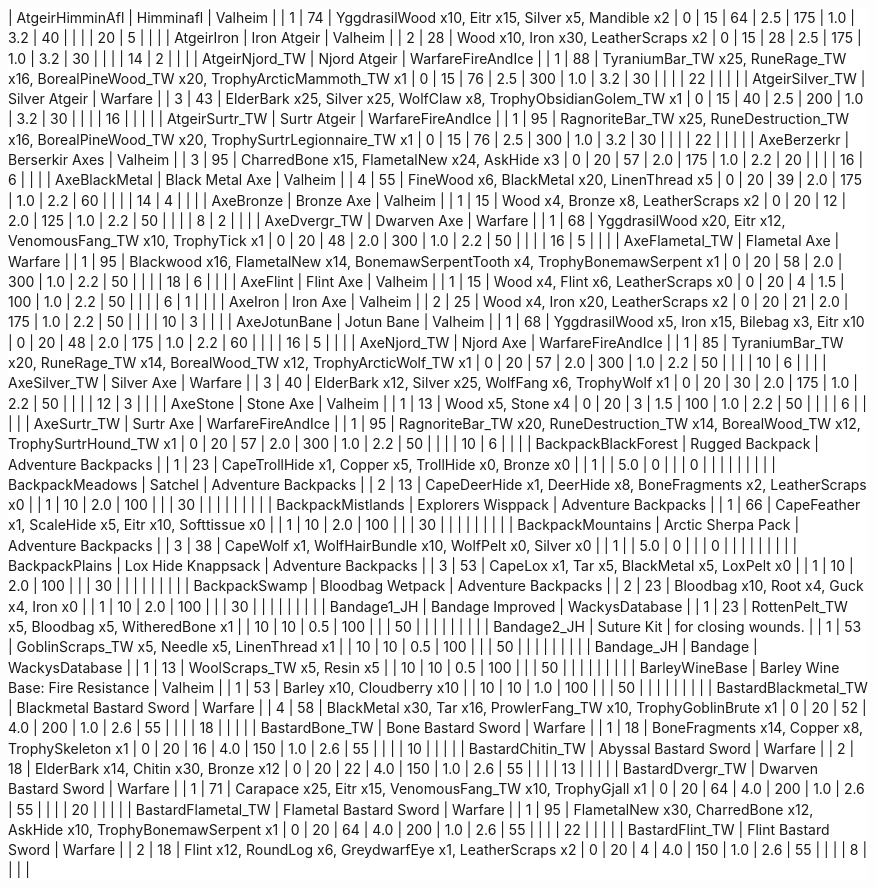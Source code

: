 | AtgeirHimminAfl | Himminafl | Valheim |  | 1 | 74 | YggdrasilWood x10, Eitr x15, Silver x5, Mandible x2 | 0 | 15 | 64 | 2.5 | 175 | 1.0 | 3.2 | 40 |  |  |  | 20 | 5 |  |  |
| AtgeirIron | Iron Atgeir | Valheim |  | 2 | 28 | Wood x10, Iron x30, LeatherScraps x2 | 0 | 15 | 28 | 2.5 | 175 | 1.0 | 3.2 | 30 |  |  |  | 14 | 2 |  |  |
| AtgeirNjord_TW | Njord Atgeir | WarfareFireAndIce |  | 1 | 88 | TyraniumBar_TW x25, RuneRage_TW x16, BorealPineWood_TW x20, TrophyArcticMammoth_TW x1 | 0 | 15 | 76 | 2.5 | 300 | 1.0 | 3.2 | 30 |  |  |  | 22 |  |  |  |
| AtgeirSilver_TW | Silver Atgeir | Warfare |  | 3 | 43 | ElderBark x25, Silver x25, WolfClaw x8, TrophyObsidianGolem_TW x1 | 0 | 15 | 40 | 2.5 | 200 | 1.0 | 3.2 | 30 |  |  |  | 16 |  |  |  |
| AtgeirSurtr_TW | Surtr Atgeir | WarfareFireAndIce |  | 1 | 95 | RagnoriteBar_TW x25, RuneDestruction_TW x16, BorealPineWood_TW x20, TrophySurtrLegionnaire_TW x1 | 0 | 15 | 76 | 2.5 | 300 | 1.0 | 3.2 | 30 |  |  |  | 22 |  |  |  |
| AxeBerzerkr | Berserkir Axes | Valheim |  | 3 | 95 | CharredBone x15, FlametalNew x24, AskHide x3 | 0 | 20 | 57 | 2.0 | 175 | 1.0 | 2.2 | 20 |  |  |  | 16 | 6 |  |  |
| AxeBlackMetal | Black Metal Axe | Valheim |  | 4 | 55 | FineWood x6, BlackMetal x20, LinenThread x5 | 0 | 20 | 39 | 2.0 | 175 | 1.0 | 2.2 | 60 |  |  |  | 14 | 4 |  |  |
| AxeBronze | Bronze Axe | Valheim |  | 1 | 15 | Wood x4, Bronze x8, LeatherScraps x2 | 0 | 20 | 12 | 2.0 | 125 | 1.0 | 2.2 | 50 |  |  |  | 8 | 2 |  |  |
| AxeDvergr_TW | Dwarven Axe | Warfare |  | 1 | 68 | YggdrasilWood x20, Eitr x12, VenomousFang_TW x10, TrophyTick x1 | 0 | 20 | 48 | 2.0 | 300 | 1.0 | 2.2 | 50 |  |  |  | 16 | 5 |  |  |
| AxeFlametal_TW | Flametal Axe | Warfare |  | 1 | 95 | Blackwood x16, FlametalNew x14, BonemawSerpentTooth x4, TrophyBonemawSerpent x1 | 0 | 20 | 58 | 2.0 | 300 | 1.0 | 2.2 | 50 |  |  |  | 18 | 6 |  |  |
| AxeFlint | Flint Axe | Valheim |  | 1 | 15 | Wood x4, Flint x6, LeatherScraps x0 | 0 | 20 | 4 | 1.5 | 100 | 1.0 | 2.2 | 50 |  |  |  | 6 | 1 |  |  |
| AxeIron | Iron Axe | Valheim |  | 2 | 25 | Wood x4, Iron x20, LeatherScraps x2 | 0 | 20 | 21 | 2.0 | 175 | 1.0 | 2.2 | 50 |  |  |  | 10 | 3 |  |  |
| AxeJotunBane | Jotun Bane | Valheim |  | 1 | 68 | YggdrasilWood x5, Iron x15, Bilebag x3, Eitr x10 | 0 | 20 | 48 | 2.0 | 175 | 1.0 | 2.2 | 60 |  |  |  | 16 | 5 |  |  |
| AxeNjord_TW | Njord Axe | WarfareFireAndIce |  | 1 | 85 | TyraniumBar_TW x20, RuneRage_TW x14, BorealWood_TW x12, TrophyArcticWolf_TW x1 | 0 | 20 | 57 | 2.0 | 300 | 1.0 | 2.2 | 50 |  |  |  | 10 | 6 |  |  |
| AxeSilver_TW | Silver Axe | Warfare |  | 3 | 40 | ElderBark x12, Silver x25, WolfFang x6, TrophyWolf x1 | 0 | 20 | 30 | 2.0 | 175 | 1.0 | 2.2 | 50 |  |  |  | 12 | 3 |  |  |
| AxeStone | Stone Axe | Valheim |  | 1 | 13 | Wood x5, Stone x4 | 0 | 20 | 3 | 1.5 | 100 | 1.0 | 2.2 | 50 |  |  |  | 6 |  |  |  |
| AxeSurtr_TW | Surtr Axe | WarfareFireAndIce |  | 1 | 95 | RagnoriteBar_TW x20, RuneDestruction_TW x14, BorealWood_TW x12, TrophySurtrHound_TW x1 | 0 | 20 | 57 | 2.0 | 300 | 1.0 | 2.2 | 50 |  |  |  | 10 | 6 |  |  |
| BackpackBlackForest | Rugged Backpack | Adventure Backpacks |  | 1 | 23 | CapeTrollHide x1, Copper x5, TrollHide x0, Bronze x0 |  | 1 |  | 5.0 | 0 |  |  | 0 |  |  |  |  |  |  |  |
| BackpackMeadows | Satchel | Adventure Backpacks |  | 2 | 13 | CapeDeerHide x1, DeerHide x8, BoneFragments x2, LeatherScraps x0 |  | 1 | 10 | 2.0 | 100 |  |  | 30 |  |  |  |  |  |  |  |
| BackpackMistlands | Explorers Wisppack | Adventure Backpacks |  | 1 | 66 | CapeFeather x1, ScaleHide x5, Eitr x10, Softtissue x0 |  | 1 | 10 | 2.0 | 100 |  |  | 30 |  |  |  |  |  |  |  |
| BackpackMountains | Arctic Sherpa Pack | Adventure Backpacks |  | 3 | 38 | CapeWolf x1, WolfHairBundle x10, WolfPelt x0, Silver x0 |  | 1 |  | 5.0 | 0 |  |  | 0 |  |  |  |  |  |  |  |
| BackpackPlains | Lox Hide Knappsack | Adventure Backpacks |  | 3 | 53 | CapeLox x1, Tar x5, BlackMetal x5, LoxPelt x0 |  | 1 | 10 | 2.0 | 100 |  |  | 30 |  |  |  |  |  |  |  |
| BackpackSwamp | Bloodbag Wetpack | Adventure Backpacks |  | 2 | 23 | Bloodbag x10, Root x4, Guck x4, Iron x0 |  | 1 | 10 | 2.0 | 100 |  |  | 30 |  |  |  |  |  |  |  |
| Bandage1_JH | Bandage Improved | WackysDatabase |  | 1 | 23 | RottenPelt_TW x5, Bloodbag x5, WitheredBone x1 |  | 10 | 10 | 0.5 | 100 |  |  | 50 |  |  |  |  |  |  |  |
| Bandage2_JH | Suture Kit | for closing wounds. |  | 1 | 53 | GoblinScraps_TW x5, Needle x5, LinenThread x1 |  | 10 | 10 | 0.5 | 100 |  |  | 50 |  |  |  |  |  |  |  |
| Bandage_JH | Bandage | WackysDatabase |  | 1 | 13 | WoolScraps_TW x5, Resin x5 |  | 10 | 10 | 0.5 | 100 |  |  | 50 |  |  |  |  |  |  |  |
| BarleyWineBase | Barley Wine Base: Fire Resistance | Valheim |  | 1 | 53 | Barley x10, Cloudberry x10 |  | 10 | 10 | 1.0 | 100 |  |  | 50 |  |  |  |  |  |  |  |
| BastardBlackmetal_TW | Blackmetal Bastard Sword | Warfare |  | 4 | 58 | BlackMetal x30, Tar x16, ProwlerFang_TW x10, TrophyGoblinBrute x1 | 0 | 20 | 52 | 4.0 | 200 | 1.0 | 2.6 | 55 |  |  |  | 18 |  |  |  |
| BastardBone_TW | Bone Bastard Sword | Warfare |  | 1 | 18 | BoneFragments x14, Copper x8, TrophySkeleton x1 | 0 | 20 | 16 | 4.0 | 150 | 1.0 | 2.6 | 55 |  |  |  | 10 |  |  |  |
| BastardChitin_TW | Abyssal Bastard Sword | Warfare |  | 2 | 18 | ElderBark x14, Chitin x30, Bronze x12 | 0 | 20 | 22 | 4.0 | 150 | 1.0 | 2.6 | 55 |  |  |  | 13 |  |  |  |
| BastardDvergr_TW | Dwarven Bastard Sword | Warfare |  | 1 | 71 | Carapace x25, Eitr x15, VenomousFang_TW x10, TrophyGjall x1 | 0 | 20 | 64 | 4.0 | 200 | 1.0 | 2.6 | 55 |  |  |  | 20 |  |  |  |
| BastardFlametal_TW | Flametal Bastard Sword | Warfare |  | 1 | 95 | FlametalNew x30, CharredBone x12, AskHide x10, TrophyBonemawSerpent x1 | 0 | 20 | 64 | 4.0 | 200 | 1.0 | 2.6 | 55 |  |  |  | 22 |  |  |  |
| BastardFlint_TW | Flint Bastard Sword | Warfare |  | 2 | 18 | Flint x12, RoundLog x6, GreydwarfEye x1, LeatherScraps x2 | 0 | 20 | 4 | 4.0 | 150 | 1.0 | 2.6 | 55 |  |  |  | 8 |  |  |  |
